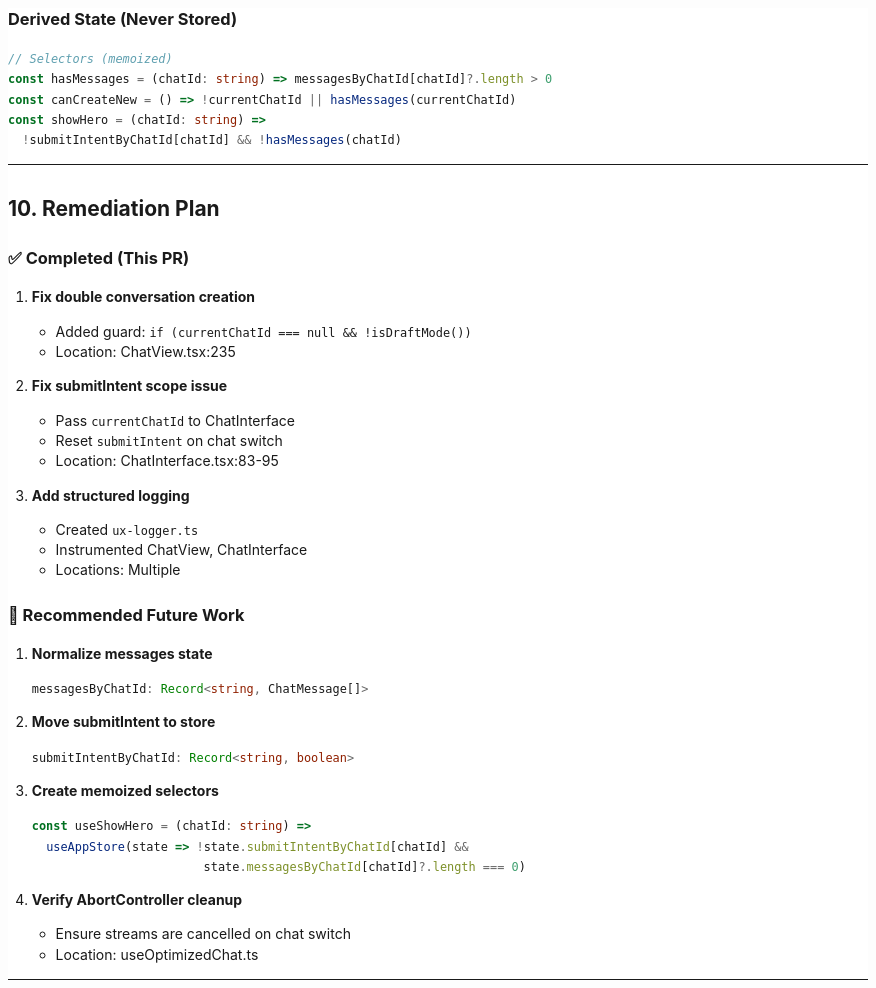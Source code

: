 ### Derived State (Never Stored)

```typescript
// Selectors (memoized)
const hasMessages = (chatId: string) => messagesByChatId[chatId]?.length > 0
const canCreateNew = () => !currentChatId || hasMessages(currentChatId)
const showHero = (chatId: string) =>
  !submitIntentByChatId[chatId] && !hasMessages(chatId)
```

---

## 10. Remediation Plan

### ✅ Completed (This PR)

1. **Fix double conversation creation**
   - Added guard: `if (currentChatId === null && !isDraftMode())`
   - Location: ChatView.tsx:235

2. **Fix submitIntent scope issue**
   - Pass `currentChatId` to ChatInterface
   - Reset `submitIntent` on chat switch
   - Location: ChatInterface.tsx:83-95

3. **Add structured logging**
   - Created `ux-logger.ts`
   - Instrumented ChatView, ChatInterface
   - Locations: Multiple

### 🔄 Recommended Future Work

1. **Normalize messages state**
   ```typescript
   messagesByChatId: Record<string, ChatMessage[]>
   ```

2. **Move submitIntent to store**
   ```typescript
   submitIntentByChatId: Record<string, boolean>
   ```

3. **Create memoized selectors**
   ```typescript
   const useShowHero = (chatId: string) =>
     useAppStore(state => !state.submitIntentByChatId[chatId] &&
                           state.messagesByChatId[chatId]?.length === 0)
   ```

4. **Verify AbortController cleanup**
   - Ensure streams are cancelled on chat switch
   - Location: useOptimizedChat.ts

---
